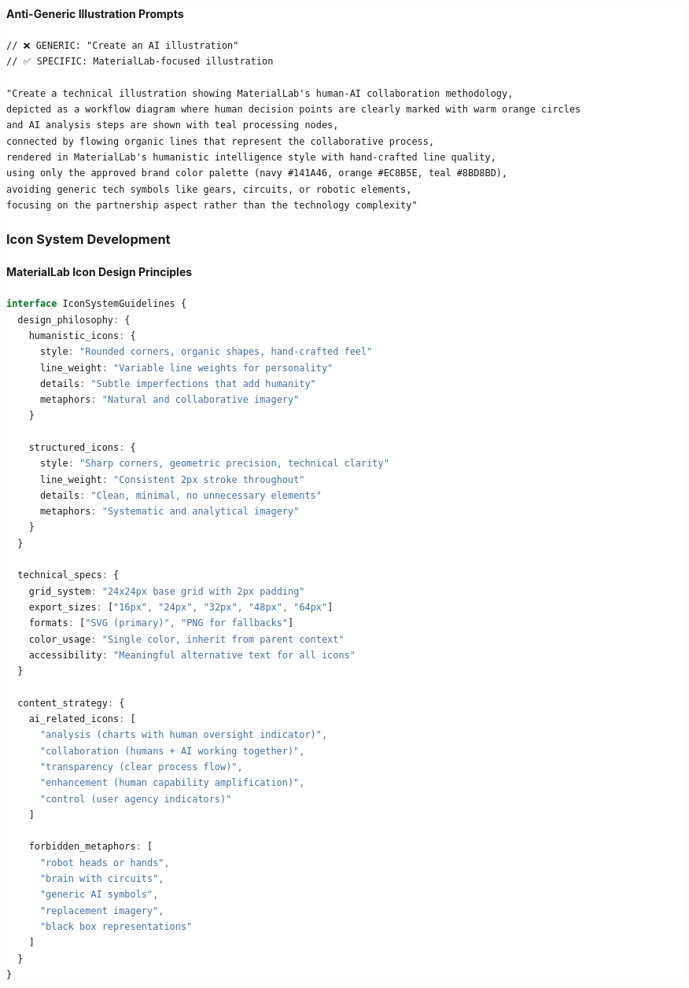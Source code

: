 #### **Anti-Generic Illustration Prompts**
```
// ❌ GENERIC: "Create an AI illustration"
// ✅ SPECIFIC: MaterialLab-focused illustration

"Create a technical illustration showing MaterialLab's human-AI collaboration methodology, 
depicted as a workflow diagram where human decision points are clearly marked with warm orange circles 
and AI analysis steps are shown with teal processing nodes, 
connected by flowing organic lines that represent the collaborative process,
rendered in MaterialLab's humanistic intelligence style with hand-crafted line quality,
using only the approved brand color palette (navy #141A46, orange #EC8B5E, teal #8BD8BD),
avoiding generic tech symbols like gears, circuits, or robotic elements,
focusing on the partnership aspect rather than the technology complexity"
```

### Icon System Development

#### **MaterialLab Icon Design Principles**
```typescript
interface IconSystemGuidelines {
  design_philosophy: {
    humanistic_icons: {
      style: "Rounded corners, organic shapes, hand-crafted feel"
      line_weight: "Variable line weights for personality"
      details: "Subtle imperfections that add humanity"
      metaphors: "Natural and collaborative imagery"
    }
    
    structured_icons: {
      style: "Sharp corners, geometric precision, technical clarity"
      line_weight: "Consistent 2px stroke throughout"
      details: "Clean, minimal, no unnecessary elements"
      metaphors: "Systematic and analytical imagery"
    }
  }
  
  technical_specs: {
    grid_system: "24x24px base grid with 2px padding"
    export_sizes: ["16px", "24px", "32px", "48px", "64px"]
    formats: ["SVG (primary)", "PNG for fallbacks"]
    color_usage: "Single color, inherit from parent context"
    accessibility: "Meaningful alternative text for all icons"
  }
  
  content_strategy: {
    ai_related_icons: [
      "analysis (charts with human oversight indicator)",
      "collaboration (humans + AI working together)",
      "transparency (clear process flow)",
      "enhancement (human capability amplification)",
      "control (user agency indicators)"
    ]
    
    forbidden_metaphors: [
      "robot heads or hands",
      "brain with circuits", 
      "generic AI symbols",
      "replacement imagery",
      "black box representations"
    ]
  }
}
```